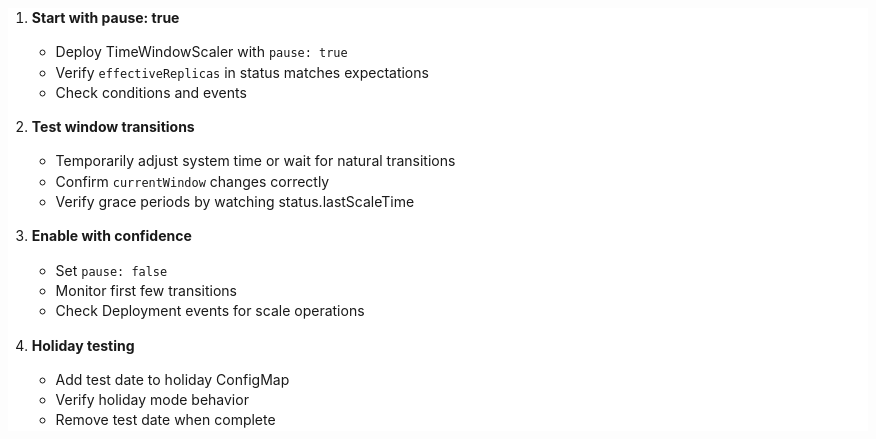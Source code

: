 1. **Start with pause: true**
   - Deploy TimeWindowScaler with `pause: true`
   - Verify `effectiveReplicas` in status matches expectations
   - Check conditions and events

2. **Test window transitions**
   - Temporarily adjust system time or wait for natural transitions
   - Confirm `currentWindow` changes correctly
   - Verify grace periods by watching status.lastScaleTime

3. **Enable with confidence**
   - Set `pause: false`
   - Monitor first few transitions
   - Check Deployment events for scale operations

4. **Holiday testing**
   - Add test date to holiday ConfigMap
   - Verify holiday mode behavior
   - Remove test date when complete